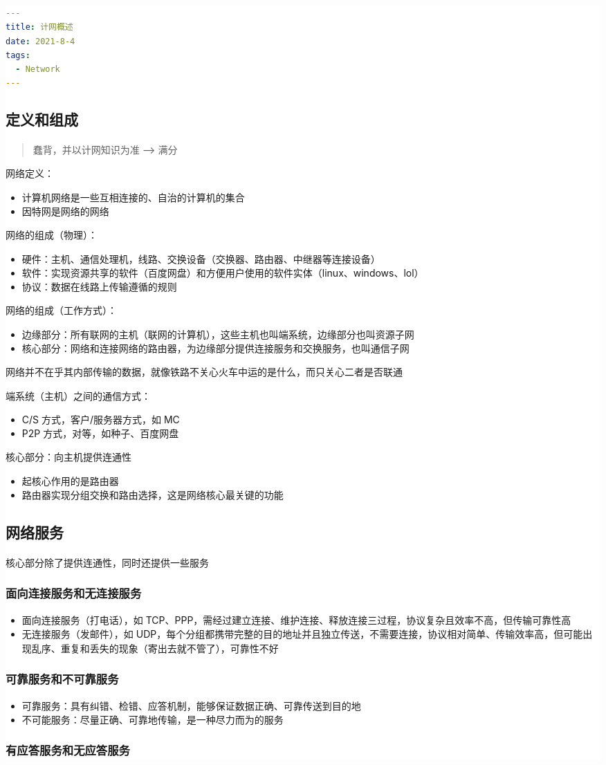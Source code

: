 ```yaml
---
title: 计网概述
date: 2021-8-4
tags:
  - Network
---
```


## 定义和组成

> 蠢背，并以计网知识为准 ——> 满分

网络定义：

- 计算机网络是一些互相连接的、自治的计算机的集合
- 因特网是网络的网络

网络的组成（物理）：

- 硬件：主机、通信处理机，线路、交换设备（交换器、路由器、中继器等连接设备）
- 软件：实现资源共享的软件（百度网盘）和方便用户使用的软件实体（linux、windows、lol）
- 协议：数据在线路上传输遵循的规则

网络的组成（工作方式）：

- 边缘部分：所有联网的主机（联网的计算机），这些主机也叫端系统，边缘部分也叫资源子网
- 核心部分：网络和连接网络的路由器，为边缘部分提供连接服务和交换服务，也叫通信子网

网络并不在乎其内部传输的数据，就像铁路不关心火车中运的是什么，而只关心二者是否联通

端系统（主机）之间的通信方式：

- C/S 方式，客户/服务器方式，如 MC
- P2P 方式，对等，如种子、百度网盘

核心部分：向主机提供连通性

- 起核心作用的是路由器
- 路由器实现分组交换和路由选择，这是网络核心最关键的功能

## 网络服务

核心部分除了提供连通性，同时还提供一些服务

### 面向连接服务和无连接服务

- 面向连接服务（打电话），如 TCP、PPP，需经过建立连接、维护连接、释放连接三过程，协议复杂且效率不高，但传输可靠性高
- 无连接服务（发邮件），如 UDP，每个分组都携带完整的目的地址并且独立传送，不需要连接，协议相对简单、传输效率高，但可能出现乱序、重复和丢失的现象（寄出去就不管了），可靠性不好

### 可靠服务和不可靠服务

- 可靠服务：具有纠错、检错、应答机制，能够保证数据正确、可靠传送到目的地
- 不可能服务：尽量正确、可靠地传输，是一种尽力而为的服务

### 有应答服务和无应答服务
